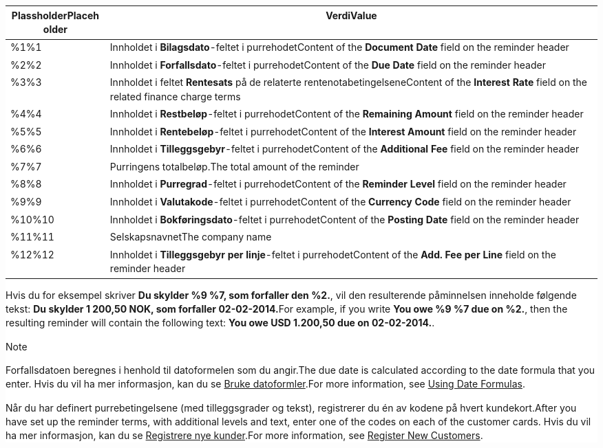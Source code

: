 |<span data-ttu-id="e98a3-173">Plassholder</span><span class="sxs-lookup"><span data-stu-id="e98a3-173">Placeholder</span></span>|<span data-ttu-id="e98a3-174">Verdi</span><span class="sxs-lookup"><span data-stu-id="e98a3-174">Value</span></span>|  
|-----------------|-----------|  
|<span data-ttu-id="e98a3-175">%1</span><span class="sxs-lookup"><span data-stu-id="e98a3-175">%1</span></span>|<span data-ttu-id="e98a3-176">Innholdet i **Bilagsdato**-feltet i purrehodet</span><span class="sxs-lookup"><span data-stu-id="e98a3-176">Content of the **Document Date** field on the reminder header</span></span>|  
|<span data-ttu-id="e98a3-177">%2</span><span class="sxs-lookup"><span data-stu-id="e98a3-177">%2</span></span>|<span data-ttu-id="e98a3-178">Innholdet i **Forfallsdato**-feltet i purrehodet</span><span class="sxs-lookup"><span data-stu-id="e98a3-178">Content of the **Due Date** field on the reminder header</span></span>|  
|<span data-ttu-id="e98a3-179">%3</span><span class="sxs-lookup"><span data-stu-id="e98a3-179">%3</span></span>|<span data-ttu-id="e98a3-180">Innholdet i feltet **Rentesats** på de relaterte rentenotabetingelsene</span><span class="sxs-lookup"><span data-stu-id="e98a3-180">Content of the **Interest Rate** field on the related finance charge terms</span></span>|  
|<span data-ttu-id="e98a3-181">%4</span><span class="sxs-lookup"><span data-stu-id="e98a3-181">%4</span></span>|<span data-ttu-id="e98a3-182">Innholdet i **Restbeløp**-feltet i purrehodet</span><span class="sxs-lookup"><span data-stu-id="e98a3-182">Content of the **Remaining Amount** field on the reminder header</span></span>|  
|<span data-ttu-id="e98a3-183">%5</span><span class="sxs-lookup"><span data-stu-id="e98a3-183">%5</span></span>|<span data-ttu-id="e98a3-184">Innholdet i **Rentebeløp**-feltet i purrehodet</span><span class="sxs-lookup"><span data-stu-id="e98a3-184">Content of the **Interest Amount** field on the reminder header</span></span>|  
|<span data-ttu-id="e98a3-185">%6</span><span class="sxs-lookup"><span data-stu-id="e98a3-185">%6</span></span>|<span data-ttu-id="e98a3-186">Innholdet i **Tilleggsgebyr**-feltet i purrehodet</span><span class="sxs-lookup"><span data-stu-id="e98a3-186">Content of the **Additional Fee** field on the reminder header</span></span>|  
|<span data-ttu-id="e98a3-187">%7</span><span class="sxs-lookup"><span data-stu-id="e98a3-187">%7</span></span>|<span data-ttu-id="e98a3-188">Purringens totalbeløp.</span><span class="sxs-lookup"><span data-stu-id="e98a3-188">The total amount of the reminder</span></span>|  
|<span data-ttu-id="e98a3-189">%8</span><span class="sxs-lookup"><span data-stu-id="e98a3-189">%8</span></span>|<span data-ttu-id="e98a3-190">Innholdet i **Purregrad**-feltet i purrehodet</span><span class="sxs-lookup"><span data-stu-id="e98a3-190">Content of the **Reminder Level** field on the reminder header</span></span>|  
|<span data-ttu-id="e98a3-191">%9</span><span class="sxs-lookup"><span data-stu-id="e98a3-191">%9</span></span>|<span data-ttu-id="e98a3-192">Innholdet i **Valutakode**-feltet i purrehodet</span><span class="sxs-lookup"><span data-stu-id="e98a3-192">Content of the **Currency Code** field on the reminder header</span></span>|  
|<span data-ttu-id="e98a3-193">%10</span><span class="sxs-lookup"><span data-stu-id="e98a3-193">%10</span></span>|<span data-ttu-id="e98a3-194">Innholdet i **Bokføringsdato**-feltet i purrehodet</span><span class="sxs-lookup"><span data-stu-id="e98a3-194">Content of the **Posting Date** field on the reminder header</span></span>|  
|<span data-ttu-id="e98a3-195">%11</span><span class="sxs-lookup"><span data-stu-id="e98a3-195">%11</span></span>|<span data-ttu-id="e98a3-196">Selskapsnavnet</span><span class="sxs-lookup"><span data-stu-id="e98a3-196">The company name</span></span>|  
|<span data-ttu-id="e98a3-197">%12</span><span class="sxs-lookup"><span data-stu-id="e98a3-197">%12</span></span>|<span data-ttu-id="e98a3-198">Innholdet i **Tilleggsgebyr per linje**-feltet i purrehodet</span><span class="sxs-lookup"><span data-stu-id="e98a3-198">Content of the **Add. Fee per Line** field on the reminder header</span></span>|  

<span data-ttu-id="e98a3-199">Hvis du for eksempel skriver **Du skylder %9 %7, som forfaller den %2.**, vil den resulterende påminnelsen inneholde følgende tekst: **Du skylder 1 200,50 NOK, som forfaller 02-02-2014.**</span><span class="sxs-lookup"><span data-stu-id="e98a3-199">For example, if you write **You owe %9 %7 due on %2.**, then the resulting reminder will contain the following text: **You owe USD 1.200,50 due on 02-02-2014.**.</span></span>

> [!NOTE]
> <span data-ttu-id="e98a3-200">Forfallsdatoen beregnes i henhold til datoformelen som du angir.</span><span class="sxs-lookup"><span data-stu-id="e98a3-200">The due date is calculated according to the date formula that you enter.</span></span> <span data-ttu-id="e98a3-201">Hvis du vil ha mer informasjon, kan du se [Bruke datoformler](ui-enter-date-ranges.md#using-date-formulas).</span><span class="sxs-lookup"><span data-stu-id="e98a3-201">For more information, see [Using Date Formulas](ui-enter-date-ranges.md#using-date-formulas).</span></span>

<span data-ttu-id="e98a3-202">Når du har definert purrebetingelsene (med tilleggsgrader og tekst), registrerer du én av kodene på hvert kundekort.</span><span class="sxs-lookup"><span data-stu-id="e98a3-202">After you have set up the reminder terms, with additional levels and text, enter one of the codes on each of the customer cards.</span></span> <span data-ttu-id="e98a3-203">Hvis du vil ha mer informasjon, kan du se [Registrere nye kunder](sales-how-register-new-customers.md).</span><span class="sxs-lookup"><span data-stu-id="e98a3-203">For more information, see [Register New Customers](sales-how-register-new-customers.md).</span></span>
